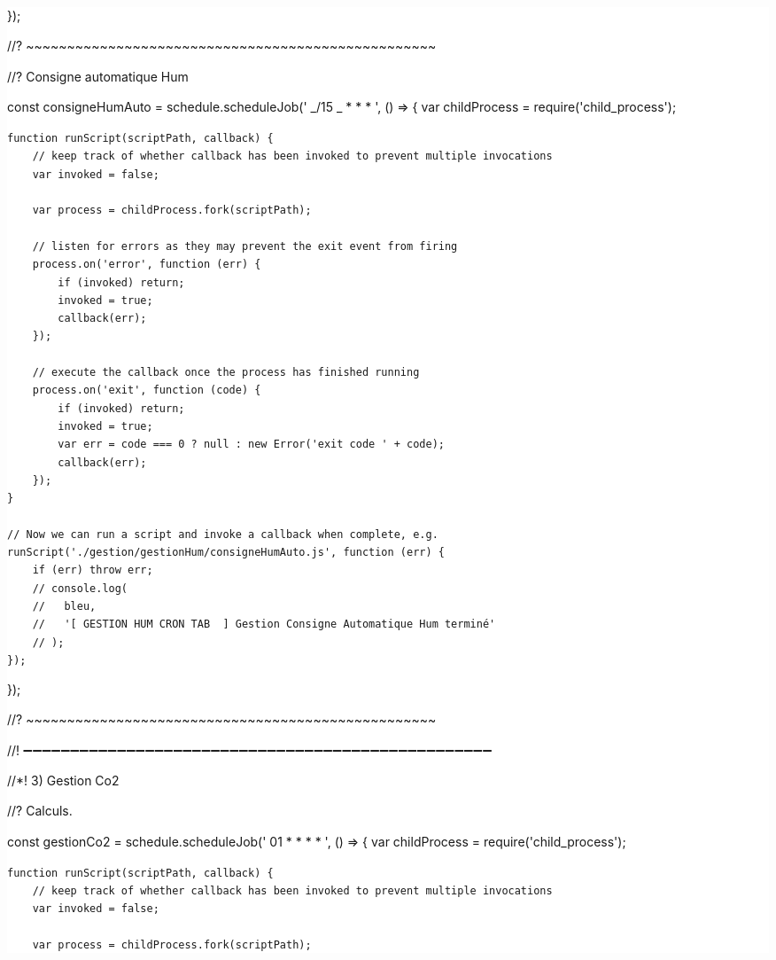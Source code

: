 });

//? ~~~~~~~~~~~~~~~~~~~~~~~~~~~~~~~~~~~~~~~~~~~~~~~~~~

//? Consigne automatique Hum

const consigneHumAuto = schedule.scheduleJob(' _/15 _ \* \* \* ', () => {
var childProcess = require('child_process');

    function runScript(scriptPath, callback) {
        // keep track of whether callback has been invoked to prevent multiple invocations
        var invoked = false;

        var process = childProcess.fork(scriptPath);

        // listen for errors as they may prevent the exit event from firing
        process.on('error', function (err) {
            if (invoked) return;
            invoked = true;
            callback(err);
        });

        // execute the callback once the process has finished running
        process.on('exit', function (code) {
            if (invoked) return;
            invoked = true;
            var err = code === 0 ? null : new Error('exit code ' + code);
            callback(err);
        });
    }

    // Now we can run a script and invoke a callback when complete, e.g.
    runScript('./gestion/gestionHum/consigneHumAuto.js', function (err) {
        if (err) throw err;
        // console.log(
        //   bleu,
        //   '[ GESTION HUM CRON TAB  ] Gestion Consigne Automatique Hum terminé'
        // );
    });

});

//? ~~~~~~~~~~~~~~~~~~~~~~~~~~~~~~~~~~~~~~~~~~~~~~~~~~

//! ➖➖➖➖➖➖➖➖➖➖➖➖➖➖➖➖➖➖➖➖➖➖➖➖➖➖➖➖➖➖➖➖➖➖➖➖➖➖➖➖➖➖➖➖➖➖➖➖➖➖

//\*! 3) Gestion Co2

//? Calculs.

const gestionCo2 = schedule.scheduleJob(' 01 \* \* \* \* ', () => {
var childProcess = require('child_process');

    function runScript(scriptPath, callback) {
        // keep track of whether callback has been invoked to prevent multiple invocations
        var invoked = false;

        var process = childProcess.fork(scriptPath);
